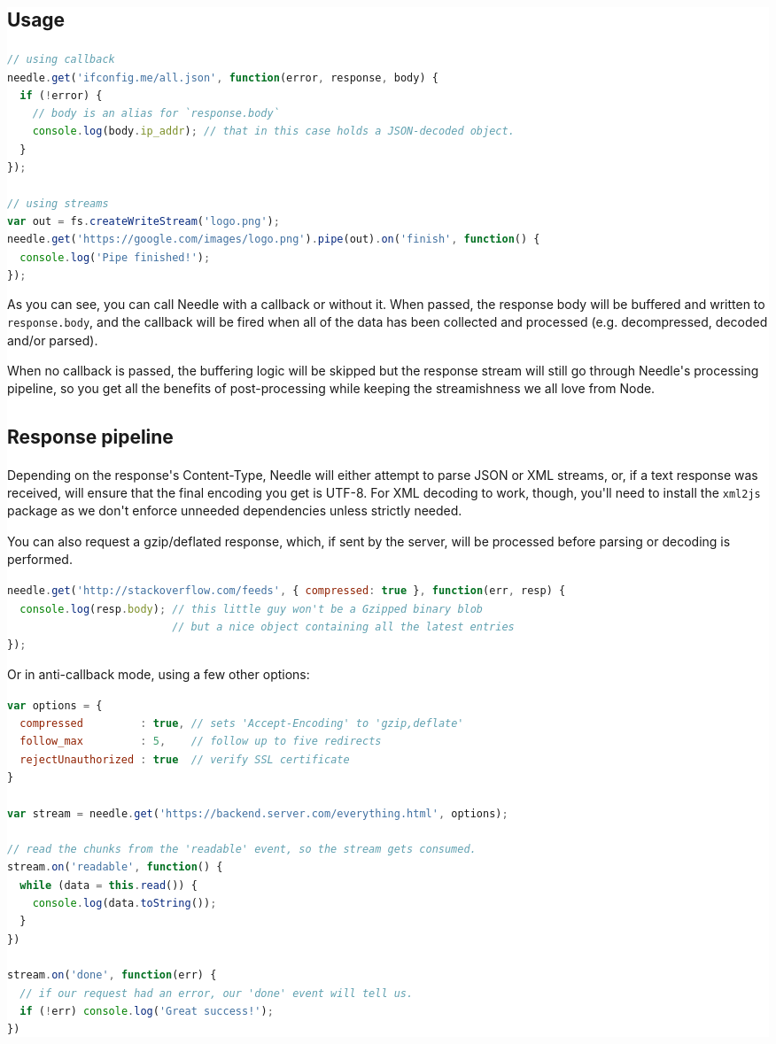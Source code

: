 Usage
-----

```js
// using callback
needle.get('ifconfig.me/all.json', function(error, response, body) {
  if (!error) {
    // body is an alias for `response.body`
    console.log(body.ip_addr); // that in this case holds a JSON-decoded object.
  }
});

// using streams
var out = fs.createWriteStream('logo.png');
needle.get('https://google.com/images/logo.png').pipe(out).on('finish', function() {
  console.log('Pipe finished!');
});
```

As you can see, you can call Needle with a callback or without it. When passed, the response body will be buffered and written to `response.body`, and the callback will be fired when all of the data has been collected and processed (e.g. decompressed, decoded and/or parsed).

When no callback is passed, the buffering logic will be skipped but the response stream will still go through Needle's processing pipeline, so you get all the benefits of post-processing while keeping the streamishness we all love from Node.

Response pipeline
-----------------

Depending on the response's Content-Type, Needle will either attempt to parse JSON or XML streams, or, if a text response was received, will ensure that the final encoding you get is UTF-8. For XML decoding to work, though, you'll need to install the `xml2js` package as we don't enforce unneeded dependencies unless strictly needed.

You can also request a gzip/deflated response, which, if sent by the server, will be processed before parsing or decoding is performed.

```js
needle.get('http://stackoverflow.com/feeds', { compressed: true }, function(err, resp) {
  console.log(resp.body); // this little guy won't be a Gzipped binary blob
                          // but a nice object containing all the latest entries
});
```

Or in anti-callback mode, using a few other options:

```js
var options = {
  compressed         : true, // sets 'Accept-Encoding' to 'gzip,deflate'
  follow_max         : 5,    // follow up to five redirects
  rejectUnauthorized : true  // verify SSL certificate
}

var stream = needle.get('https://backend.server.com/everything.html', options);

// read the chunks from the 'readable' event, so the stream gets consumed.
stream.on('readable', function() {
  while (data = this.read()) {
    console.log(data.toString());
  }
})

stream.on('done', function(err) {
  // if our request had an error, our 'done' event will tell us.
  if (!err) console.log('Great success!');
})
```

